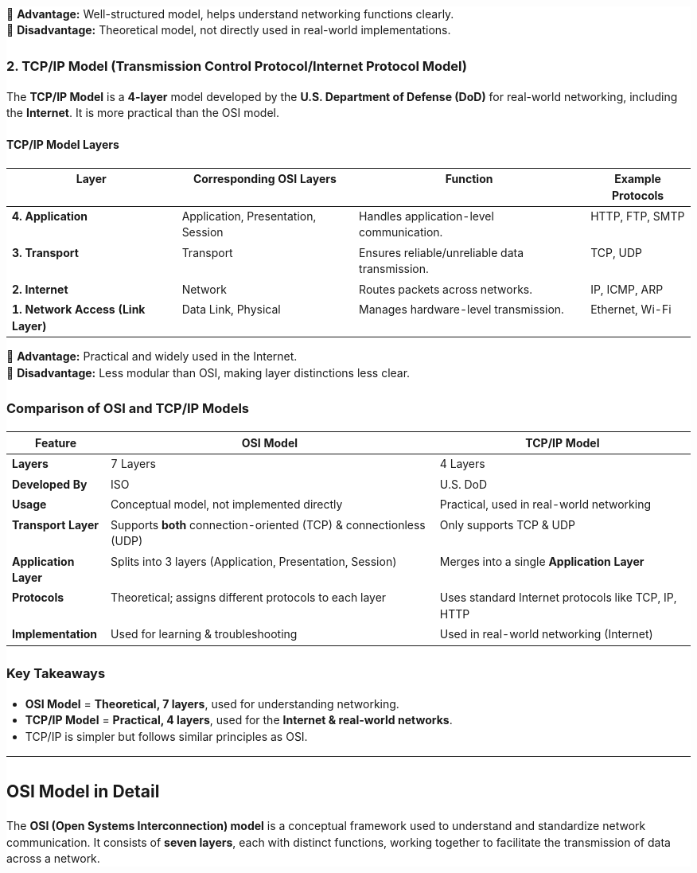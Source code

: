 🔹 **Advantage:** Well-structured model, helps understand networking functions clearly.  
🔹 **Disadvantage:** Theoretical model, not directly used in real-world implementations.

### **2. TCP/IP Model (Transmission Control Protocol/Internet Protocol Model)**

The **TCP/IP Model** is a **4-layer** model developed by the **U.S. Department of Defense (DoD)** for real-world networking, including the **Internet**. It is more practical than the OSI model.

#### **TCP/IP Model Layers**

| **Layer**                          | **Corresponding OSI Layers**       | **Function**                                   | **Example Protocols** |
| ---------------------------------- | ---------------------------------- | ---------------------------------------------- | --------------------- |
| **4. Application**                 | Application, Presentation, Session | Handles application-level communication.       | HTTP, FTP, SMTP       |
| **3. Transport**                   | Transport                          | Ensures reliable/unreliable data transmission. | TCP, UDP              |
| **2. Internet**                    | Network                            | Routes packets across networks.                | IP, ICMP, ARP         |
| **1. Network Access (Link Layer)** | Data Link, Physical                | Manages hardware-level transmission.           | Ethernet, Wi-Fi       |

🔹 **Advantage:** Practical and widely used in the Internet.  
🔹 **Disadvantage:** Less modular than OSI, making layer distinctions less clear.

### **Comparison of OSI and TCP/IP Models**

| Feature               | **OSI Model**                                                      | **TCP/IP Model**                                    |
| --------------------- | ------------------------------------------------------------------ | --------------------------------------------------- |
| **Layers**            | 7 Layers                                                           | 4 Layers                                            |
| **Developed By**      | ISO                                                                | U.S. DoD                                            |
| **Usage**             | Conceptual model, not implemented directly                         | Practical, used in real-world networking            |
| **Transport Layer**   | Supports **both** connection-oriented (TCP) & connectionless (UDP) | Only supports TCP & UDP                             |
| **Application Layer** | Splits into 3 layers (Application, Presentation, Session)          | Merges into a single **Application Layer**          |
| **Protocols**         | Theoretical; assigns different protocols to each layer             | Uses standard Internet protocols like TCP, IP, HTTP |
| **Implementation**    | Used for learning & troubleshooting                                | Used in real-world networking (Internet)            |

### **Key Takeaways**

- **OSI Model** = **Theoretical, 7 layers**, used for understanding networking.
- **TCP/IP Model** = **Practical, 4 layers**, used for the **Internet & real-world networks**.
- TCP/IP is simpler but follows similar principles as OSI.

---

## OSI Model in Detail

The **OSI (Open Systems Interconnection) model** is a conceptual framework used to understand and standardize network communication. It consists of **seven layers**, each with distinct functions, working together to facilitate the transmission of data across a network.
